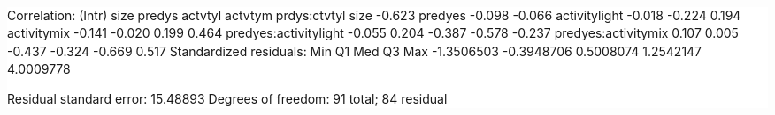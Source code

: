  Correlation:
                      (Intr) size   predys actvtyl actvtym prdys:ctvtyl
size                  -0.623
predyes               -0.098 -0.066
activitylight         -0.018 -0.224  0.194
activitymix           -0.141 -0.020  0.199  0.464
predyes:activitylight -0.055  0.204 -0.387 -0.578  -0.237
predyes:activitymix    0.107  0.005 -0.437 -0.324  -0.669   0.517
Standardized residuals:
       Min         Q1        Med         Q3        Max
-1.3506503 -0.3948706  0.5008074  1.2542147  4.0009778

Residual standard error: 15.48893
Degrees of freedom: 91 total; 84 residual